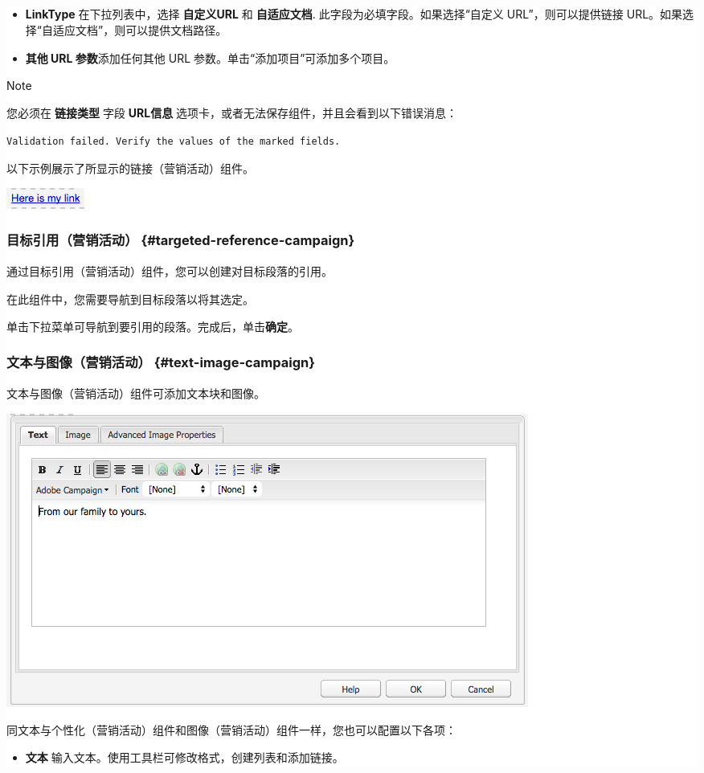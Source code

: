 * **LinkType**
在下拉列表中，选择 
**自定义URL** 和 **自适应文档**. 此字段为必填字段。如果选择“自定义 URL”，则可以提供链接 URL。如果选择“自适应文档”，则可以提供文档路径。

* **其他 URL 参数**&#x200B;添加任何其他 URL 参数。单击“添加项目”可添加多个项目。

>[!NOTE]
>
>您必须在 **链接类型** 字段 **URL信息** 选项卡，或者无法保存组件，并且会看到以下错误消息：
>
>`Validation failed. Verify the values of the marked fields.`

以下示例展示了所显示的链接（营销活动）组件。

![chlimage_1-87](assets/chlimage_1-87.png)

### 目标引用（营销活动） {#targeted-reference-campaign}

通过目标引用（营销活动）组件，您可以创建对目标段落的引用。

在此组件中，您需要导航到目标段落以将其选定。

单击下拉菜单可导航到要引用的段落。完成后，单击&#x200B;**确定**。

### 文本与图像（营销活动） {#text-image-campaign}

文本与图像（营销活动）组件可添加文本块和图像。

![chlimage_1-88](assets/chlimage_1-88.png)

同文本与个性化（营销活动）组件和图像（营销活动）组件一样，您也可以配置以下各项：

* **文本**
输入文本。使用工具栏可修改格式，创建列表和添加链接。
